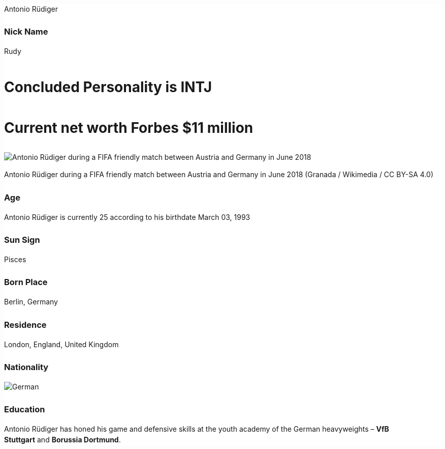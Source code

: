 Antonio Rüdiger

### Nick Name

Rudy

# **Concluded Personality** is INTJ

# Current net worth Forbes **$11 million**<figure id="attachment_124343" class="wp-caption aligncenter">

<img loading="lazy" class="size-full wp-image-124343 lazyloaded" src="https://healthyceleb.com/wp-content/uploads/2018/11/Antonio-R%C3%BCdiger-during-a-FIFA-friendly-match-between-Austria-and-Germany-in-June-2018.jpg" alt="Antonio Rüdiger during a FIFA friendly match between Austria and Germany in June 2018" width="500" height="700" /> <figcaption class="wp-caption-text">Antonio Rüdiger during a FIFA friendly match between Austria and Germany in June 2018 (Granada / Wikimedia / CC BY-SA 4.0)</figcaption></figure> 

<div class="age-detail">
  <h3>
    Age
  </h3>
  
  <p>
    Antonio Rüdiger is currently 25 according to his birthdate March 03, 1993
  </p>
</div>

### Sun Sign

Pisces

### Born Place

Berlin, Germany

### Residence

London, England, United Kingdom

### Nationality

<img loading="lazy" class="alignleft wp-image-3300 size-full error" title="German" src="https://healthyceleb.com/wp-content/uploads/2012/09/Germany.png" alt="German" width="64" height="45" /> 

### 

### Education

Antonio Rüdiger has honed his game and defensive skills at the youth academy of the German heavyweights – **VfB Stuttgart** and **Borussia Dortmund**.

<div class="code-block code-block-1">
  <div id="div-gpt-ad-1536004453328-0">
    <div id="google_ads_iframe_/22152718/HealthyCeleb-in-content-01_0__container__">
    </div>
  </div>
</div>
